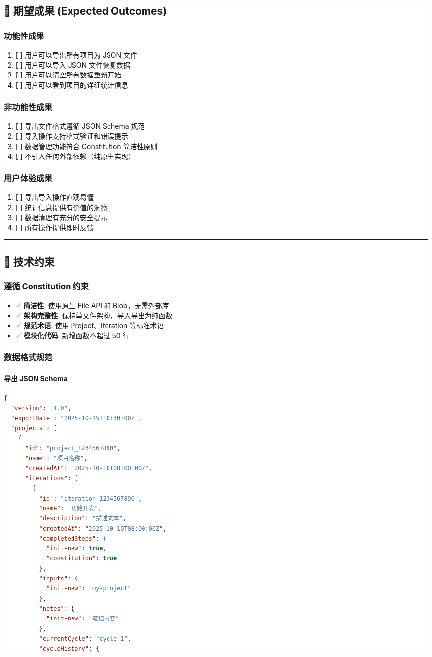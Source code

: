
## 🚀 期望成果 (Expected Outcomes)

### 功能性成果
1. [ ] 用户可以导出所有项目为 JSON 文件
2. [ ] 用户可以导入 JSON 文件恢复数据
3. [ ] 用户可以清空所有数据重新开始
4. [ ] 用户可以看到项目的详细统计信息

### 非功能性成果
1. [ ] 导出文件格式遵循 JSON Schema 规范
2. [ ] 导入操作支持格式验证和错误提示
3. [ ] 数据管理功能符合 Constitution 简洁性原则
4. [ ] 不引入任何外部依赖（纯原生实现）

### 用户体验成果
1. [ ] 导出导入操作直观易懂
2. [ ] 统计信息提供有价值的洞察
3. [ ] 数据清理有充分的安全提示
4. [ ] 所有操作提供即时反馈

---

## 📐 技术约束

### 遵循 Constitution 约束
- ✅ **简洁性**: 使用原生 File API 和 Blob，无需外部库
- ✅ **架构完整性**: 保持单文件架构，导入导出为纯函数
- ✅ **规范术语**: 使用 Project、Iteration 等标准术语
- ✅ **模块化代码**: 新增函数不超过 50 行

### 数据格式规范

#### 导出 JSON Schema
```json
{
  "version": "1.0",
  "exportDate": "2025-10-15T10:30:00Z",
  "projects": [
    {
      "id": "project_1234567890",
      "name": "项目名称",
      "createdAt": "2025-10-10T08:00:00Z",
      "iterations": [
        {
          "id": "iteration_1234567890",
          "name": "初始开发",
          "description": "描述文本",
          "createdAt": "2025-10-10T08:00:00Z",
          "completedSteps": {
            "init-new": true,
            "constitution": true
          },
          "inputs": {
            "init-new": "my-project"
          },
          "notes": {
            "init-new": "笔记内容"
          },
          "currentCycle": "cycle-1",
          "cycleHistory": {
```